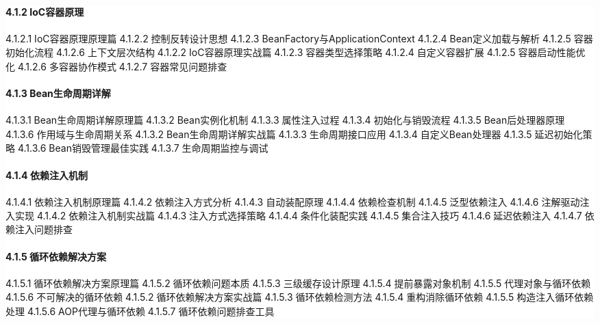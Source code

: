 #### 4.1.2 IoC容器原理
   4.1.2.1 IoC容器原理原理篇
      4.1.2.2 控制反转设计思想
      4.1.2.3 BeanFactory与ApplicationContext
      4.1.2.4 Bean定义加载与解析
      4.1.2.5 容器初始化流程
      4.1.2.6 上下文层次结构
   4.1.2.2 IoC容器原理实战篇
      4.1.2.3 容器类型选择策略
      4.1.2.4 自定义容器扩展
      4.1.2.5 容器启动性能优化
      4.1.2.6 多容器协作模式
      4.1.2.7 容器常见问题排查

#### 4.1.3 Bean生命周期详解
   4.1.3.1 Bean生命周期详解原理篇
      4.1.3.2 Bean实例化机制
      4.1.3.3 属性注入过程
      4.1.3.4 初始化与销毁流程
      4.1.3.5 Bean后处理器原理
      4.1.3.6 作用域与生命周期关系
   4.1.3.2 Bean生命周期详解实战篇
      4.1.3.3 生命周期接口应用
      4.1.3.4 自定义Bean处理器
      4.1.3.5 延迟初始化策略
      4.1.3.6 Bean销毁管理最佳实践
      4.1.3.7 生命周期监控与调试

#### 4.1.4 依赖注入机制
   4.1.4.1 依赖注入机制原理篇
      4.1.4.2 依赖注入方式分析
      4.1.4.3 自动装配原理
      4.1.4.4 依赖检查机制
      4.1.4.5 泛型依赖注入
      4.1.4.6 注解驱动注入实现
   4.1.4.2 依赖注入机制实战篇
      4.1.4.3 注入方式选择策略
      4.1.4.4 条件化装配实践
      4.1.4.5 集合注入技巧
      4.1.4.6 延迟依赖注入
      4.1.4.7 依赖注入问题排查

#### 4.1.5 循环依赖解决方案
   4.1.5.1 循环依赖解决方案原理篇
      4.1.5.2 循环依赖问题本质
      4.1.5.3 三级缓存设计原理
      4.1.5.4 提前暴露对象机制
      4.1.5.5 代理对象与循环依赖
      4.1.5.6 不可解决的循环依赖
   4.1.5.2 循环依赖解决方案实战篇
      4.1.5.3 循环依赖检测方法
      4.1.5.4 重构消除循环依赖
      4.1.5.5 构造注入循环依赖处理
      4.1.5.6 AOP代理与循环依赖
      4.1.5.7 循环依赖问题排查工具
